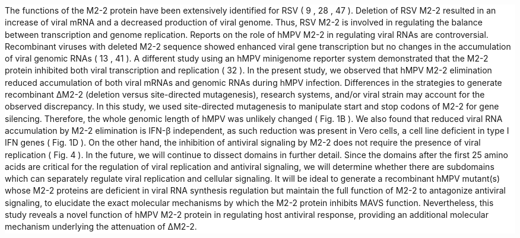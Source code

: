 The functions of the M2-2 protein have been extensively identified for RSV ( 9 , 28 , 47 ). Deletion of RSV M2-2 resulted in an increase of viral mRNA and a decreased production of viral genome. Thus, RSV M2-2 is involved in regulating the balance between transcription and genome replication. Reports on the role of hMPV M2-2 in regulating viral RNAs are controversial. Recombinant viruses with deleted M2-2 sequence showed enhanced viral gene transcription but no changes in the accumulation of viral genomic RNAs ( 13 , 41 ). A different study using an hMPV minigenome reporter system demonstrated that the M2-2 protein inhibited both viral transcription and replication ( 32 ). In the present study, we observed that hMPV M2-2 elimination reduced accumulation of both viral mRNAs and genomic RNAs during hMPV infection. Differences in the strategies to generate recombinant ΔM2-2 (deletion versus site-directed mutagenesis), research systems, and/or viral strain may account for the observed discrepancy. In this study, we used site-directed mutagenesis to manipulate start and stop codons of M2-2 for gene silencing. Therefore, the whole genomic length of hMPV was unlikely changed ( Fig. 1B ). We also found that reduced viral RNA accumulation by M2-2 elimination is IFN-β independent, as such reduction was present in Vero cells, a cell line deficient in type I IFN genes ( Fig. 1D ). On the other hand, the inhibition of antiviral signaling by M2-2 does not require the presence of viral replication ( Fig. 4 ). In the future, we will continue to dissect domains in further detail. Since the domains after the first 25 amino acids are critical for the regulation of viral replication and antiviral signaling, we will determine whether there are subdomains which can separately regulate viral replication and cellular signaling. It will be ideal to generate a recombinant hMPV mutant(s) whose M2-2 proteins are deficient in viral RNA synthesis regulation but maintain the full function of M2-2 to antagonize antiviral signaling, to elucidate the exact molecular mechanisms by which the M2-2 protein inhibits MAVS function. Nevertheless, this study reveals a novel function of hMPV M2-2 protein in regulating host antiviral response, providing an additional molecular mechanism underlying the attenuation of ΔM2-2.
